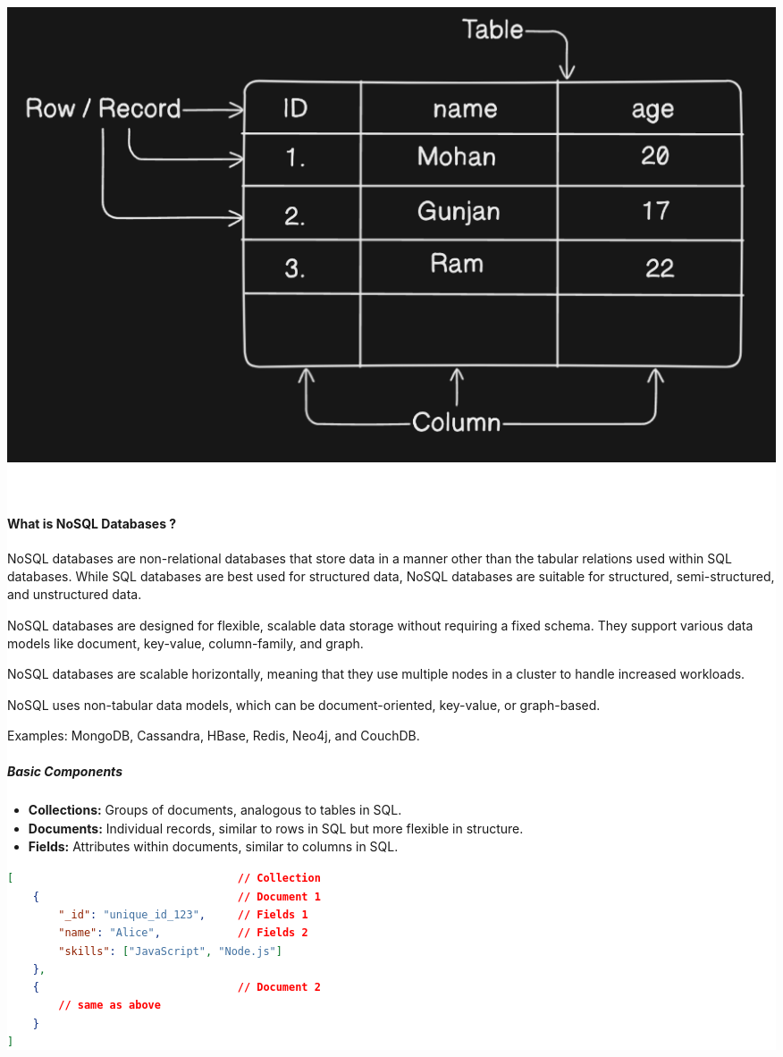   <img src="../public/Table.png" alt="MongoDB"/>
</p>

<br>

#### What is NoSQL Databases ?

NoSQL databases are non-relational databases that store data in a manner other than the tabular relations used within SQL databases. While SQL databases are best used for structured data, NoSQL databases are suitable for structured, semi-structured, and unstructured data.

NoSQL databases are designed for flexible, scalable data storage without requiring a fixed schema. They support various data models like document, key-value, column-family, and graph.

NoSQL databases are scalable horizontally, meaning that they use multiple nodes in a cluster to handle increased workloads. 

NoSQL uses non-tabular data models, which can be document-oriented, key-value, or graph-based. 

Examples: MongoDB, Cassandra, HBase, Redis, Neo4j, and CouchDB.

##### Basic Components

- **Collections:** Groups of documents, analogous to tables in SQL.
- **Documents:** Individual records, similar to rows in SQL but more flexible in structure.
- **Fields:** Attributes within documents, similar to columns in SQL.

```json
[                                   // Collection
    {                               // Document 1
        "_id": "unique_id_123",     // Fields 1
        "name": "Alice",            // Fields 2
        "skills": ["JavaScript", "Node.js"]
    }, 
    {                               // Document 2
        // same as above
    }
]
```
